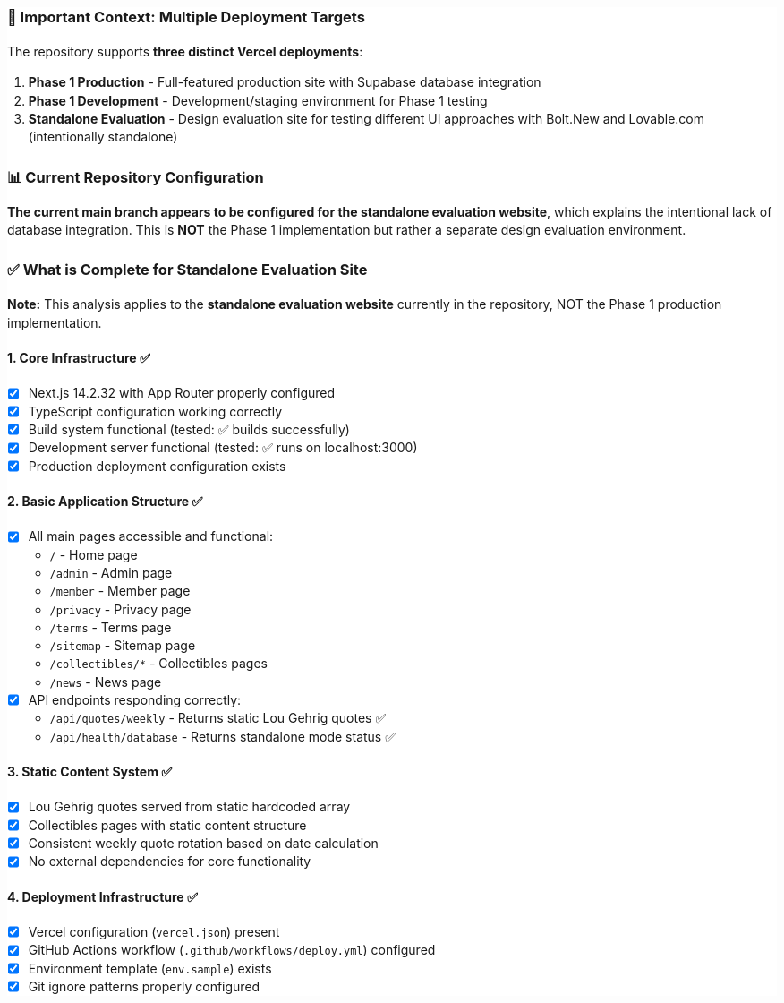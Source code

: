 ### 🎯 Important Context: Multiple Deployment Targets

The repository supports **three distinct Vercel deployments**:

1. **Phase 1 Production** - Full-featured production site with Supabase database integration
2. **Phase 1 Development** - Development/staging environment for Phase 1 testing  
3. **Standalone Evaluation** - Design evaluation site for testing different UI approaches with Bolt.New and Lovable.com (intentionally standalone)

### 📊 Current Repository Configuration

**The current main branch appears to be configured for the standalone evaluation website**, which explains the intentional lack of database integration. This is **NOT** the Phase 1 implementation but rather a separate design evaluation environment.

### ✅ What is Complete for Standalone Evaluation Site

**Note:** This analysis applies to the **standalone evaluation website** currently in the repository, NOT the Phase 1 production implementation.

#### 1. **Core Infrastructure** ✅
- [x] Next.js 14.2.32 with App Router properly configured
- [x] TypeScript configuration working correctly
- [x] Build system functional (tested: ✅ builds successfully)
- [x] Development server functional (tested: ✅ runs on localhost:3000)
- [x] Production deployment configuration exists

#### 2. **Basic Application Structure** ✅
- [x] All main pages accessible and functional:
  - `/` - Home page
  - `/admin` - Admin page
  - `/member` - Member page
  - `/privacy` - Privacy page
  - `/terms` - Terms page
  - `/sitemap` - Sitemap page
  - `/collectibles/*` - Collectibles pages
  - `/news` - News page
- [x] API endpoints responding correctly:
  - `/api/quotes/weekly` - Returns static Lou Gehrig quotes ✅
  - `/api/health/database` - Returns standalone mode status ✅

#### 3. **Static Content System** ✅
- [x] Lou Gehrig quotes served from static hardcoded array
- [x] Collectibles pages with static content structure
- [x] Consistent weekly quote rotation based on date calculation
- [x] No external dependencies for core functionality

#### 4. **Deployment Infrastructure** ✅
- [x] Vercel configuration (`vercel.json`) present
- [x] GitHub Actions workflow (`.github/workflows/deploy.yml`) configured
- [x] Environment template (`env.sample`) exists
- [x] Git ignore patterns properly configured
